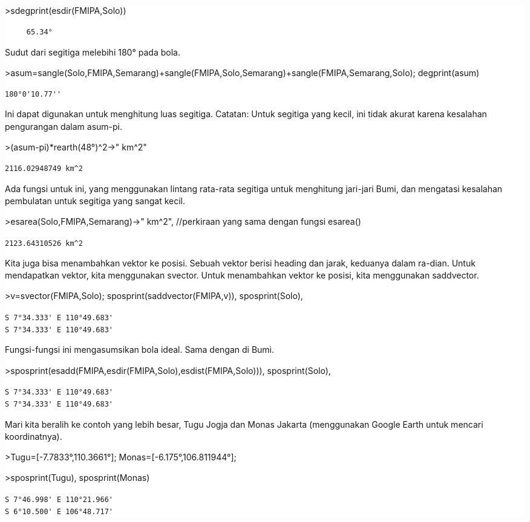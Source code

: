 
\>sdegprint(esdir(FMIPA,Solo))


         65.34°

Sudut dari segitiga melebihi 180° pada bola.


\>asum=sangle(Solo,FMIPA,Semarang)+sangle(FMIPA,Solo,Semarang)+sangle(FMIPA,Semarang,Solo); degprint(asum)


    180°0'10.77''

Ini dapat digunakan untuk menghitung luas segitiga. Catatan: Untuk
segitiga yang kecil, ini tidak akurat karena kesalahan pengurangan
dalam asum-pi.


\>(asum-pi)\*rearth(48°)^2-\>" km^2"


    2116.02948749 km^2

Ada fungsi untuk ini, yang menggunakan lintang rata-rata segitiga
untuk menghitung jari-jari Bumi, dan mengatasi kesalahan pembulatan
untuk segitiga yang sangat kecil.


\>esarea(Solo,FMIPA,Semarang)-\>" km^2", //perkiraan yang sama dengan fungsi esarea()


    2123.64310526 km^2

Kita juga bisa menambahkan vektor ke posisi. Sebuah vektor berisi
heading dan jarak, keduanya dalam ra-dian. Untuk mendapatkan vektor,
kita menggunakan svector. Untuk menambahkan vektor ke posisi, kita
menggunakan saddvector.


\>v=svector(FMIPA,Solo); sposprint(saddvector(FMIPA,v)), sposprint(Solo),


    S 7°34.333' E 110°49.683'
    S 7°34.333' E 110°49.683'

Fungsi-fungsi ini mengasumsikan bola ideal. Sama dengan di Bumi.


\>sposprint(esadd(FMIPA,esdir(FMIPA,Solo),esdist(FMIPA,Solo))), sposprint(Solo),


    S 7°34.333' E 110°49.683'
    S 7°34.333' E 110°49.683'

Mari kita beralih ke contoh yang lebih besar, Tugu Jogja dan Monas
Jakarta (menggunakan Google Earth untuk mencari koordinatnya).


\>Tugu=[-7.7833°,110.3661°]; Monas=[-6.175°,106.811944°];

\>sposprint(Tugu), sposprint(Monas)


    S 7°46.998' E 110°21.966'
    S 6°10.500' E 106°48.717'

